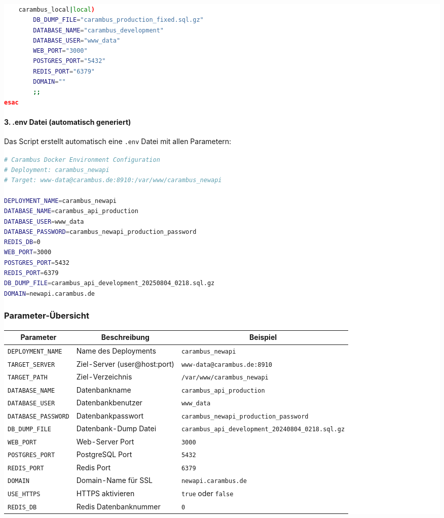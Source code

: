 ```bash
    carambus_local|local)
        DB_DUMP_FILE="carambus_production_fixed.sql.gz"
        DATABASE_NAME="carambus_development"
        DATABASE_USER="www_data"
        WEB_PORT="3000"
        POSTGRES_PORT="5432"
        REDIS_PORT="6379"
        DOMAIN=""
        ;;
esac
```

#### 3. .env Datei (automatisch generiert)
Das Script erstellt automatisch eine `.env` Datei mit allen Parametern:

```bash
# Carambus Docker Environment Configuration
# Deployment: carambus_newapi
# Target: www-data@carambus.de:8910:/var/www/carambus_newapi

DEPLOYMENT_NAME=carambus_newapi
DATABASE_NAME=carambus_api_production
DATABASE_USER=www_data
DATABASE_PASSWORD=carambus_newapi_production_password
REDIS_DB=0
WEB_PORT=3000
POSTGRES_PORT=5432
REDIS_PORT=6379
DB_DUMP_FILE=carambus_api_development_20250804_0218.sql.gz
DOMAIN=newapi.carambus.de
```

### Parameter-Übersicht

| Parameter | Beschreibung | Beispiel |
|-----------|--------------|----------|
| `DEPLOYMENT_NAME` | Name des Deployments | `carambus_newapi` |
| `TARGET_SERVER` | Ziel-Server (user@host:port) | `www-data@carambus.de:8910` |
| `TARGET_PATH` | Ziel-Verzeichnis | `/var/www/carambus_newapi` |
| `DATABASE_NAME` | Datenbankname | `carambus_api_production` |
| `DATABASE_USER` | Datenbankbenutzer | `www_data` |
| `DATABASE_PASSWORD` | Datenbankpasswort | `carambus_newapi_production_password` |
| `DB_DUMP_FILE` | Datenbank-Dump Datei | `carambus_api_development_20240804_0218.sql.gz` |
| `WEB_PORT` | Web-Server Port | `3000` |
| `POSTGRES_PORT` | PostgreSQL Port | `5432` |
| `REDIS_PORT` | Redis Port | `6379` |
| `DOMAIN` | Domain-Name für SSL | `newapi.carambus.de` |
| `USE_HTTPS` | HTTPS aktivieren | `true` oder `false` |
| `REDIS_DB` | Redis Datenbanknummer | `0` |
